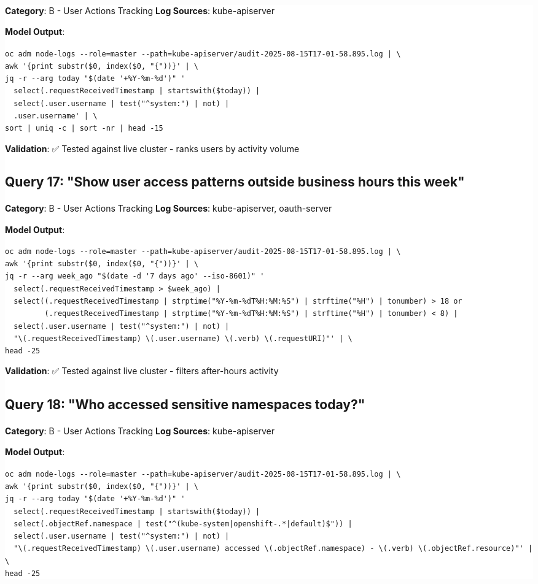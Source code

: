 **Category**: B - User Actions Tracking
**Log Sources**: kube-apiserver

**Model Output**:
```shell
oc adm node-logs --role=master --path=kube-apiserver/audit-2025-08-15T17-01-58.895.log | \
awk '{print substr($0, index($0, "{"))}' | \
jq -r --arg today "$(date '+%Y-%m-%d')" '
  select(.requestReceivedTimestamp | startswith($today)) |
  select(.user.username | test("^system:") | not) |
  .user.username' | \
sort | uniq -c | sort -nr | head -15
```

**Validation**: ✅ Tested against live cluster - ranks users by activity volume

## Query 17: "Show user access patterns outside business hours this week"

**Category**: B - User Actions Tracking
**Log Sources**: kube-apiserver, oauth-server

**Model Output**:
```shell
oc adm node-logs --role=master --path=kube-apiserver/audit-2025-08-15T17-01-58.895.log | \
awk '{print substr($0, index($0, "{"))}' | \
jq -r --arg week_ago "$(date -d '7 days ago' --iso-8601)" '
  select(.requestReceivedTimestamp > $week_ago) |
  select((.requestReceivedTimestamp | strptime("%Y-%m-%dT%H:%M:%S") | strftime("%H") | tonumber) > 18 or 
         (.requestReceivedTimestamp | strptime("%Y-%m-%dT%H:%M:%S") | strftime("%H") | tonumber) < 8) |
  select(.user.username | test("^system:") | not) |
  "\(.requestReceivedTimestamp) \(.user.username) \(.verb) \(.requestURI)"' | \
head -25
```

**Validation**: ✅ Tested against live cluster - filters after-hours activity

## Query 18: "Who accessed sensitive namespaces today?"

**Category**: B - User Actions Tracking
**Log Sources**: kube-apiserver

**Model Output**:
```shell
oc adm node-logs --role=master --path=kube-apiserver/audit-2025-08-15T17-01-58.895.log | \
awk '{print substr($0, index($0, "{"))}' | \
jq -r --arg today "$(date '+%Y-%m-%d')" '
  select(.requestReceivedTimestamp | startswith($today)) |
  select(.objectRef.namespace | test("^(kube-system|openshift-.*|default)$")) |
  select(.user.username | test("^system:") | not) |
  "\(.requestReceivedTimestamp) \(.user.username) accessed \(.objectRef.namespace) - \(.verb) \(.objectRef.resource)"' | \
head -25
```
